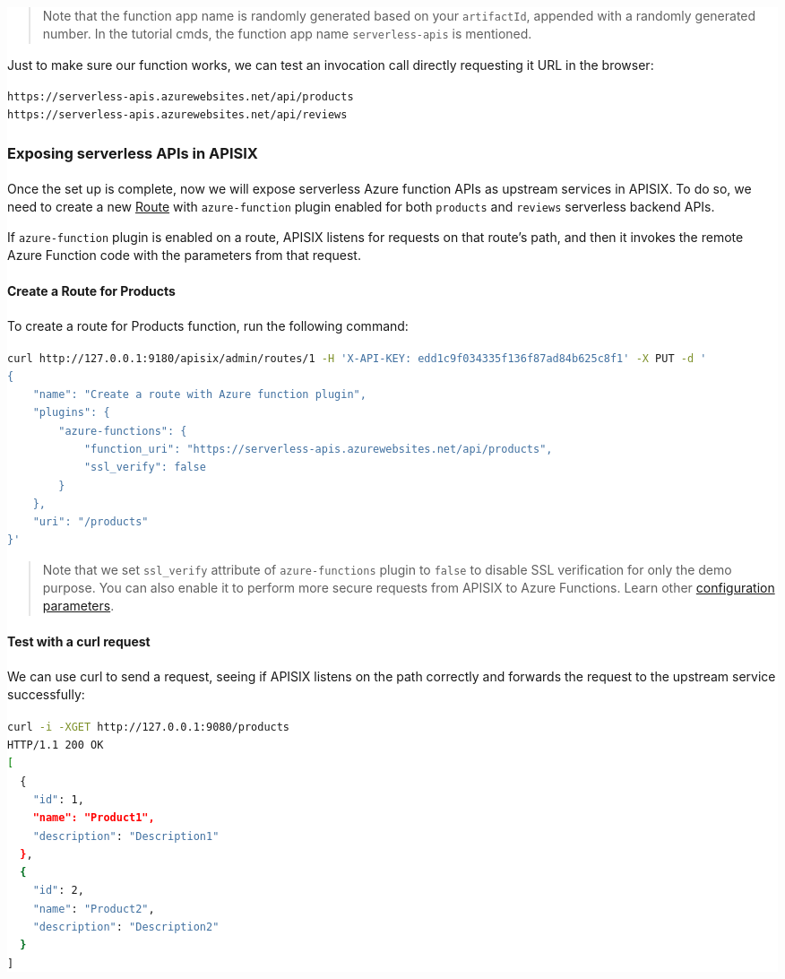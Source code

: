 > Note that the function app name is randomly generated based on your `artifactId`, appended with a randomly generated number. In the tutorial cmds, the function app name `serverless-apis` is mentioned.

Just to make sure our function works, we can test an invocation call directly requesting it URL in the browser:

``` bash
https://serverless-apis.azurewebsites.net/api/products
https://serverless-apis.azurewebsites.net/api/reviews
```

### Exposing serverless APIs in APISIX

Once the set up is complete, now we will expose serverless Azure function APIs as upstream services in APISIX. To do so, we need to create a new [Route](https://apisix.apache.org/docs/apisix/terminology/route/) with `azure-function` plugin enabled for both `products` and `reviews` serverless backend APIs.

If `azure-function` plugin is enabled on a route, APISIX listens for requests on that route’s path, and then it invokes the remote Azure Function code with the parameters from that request.

#### Create a Route for Products

To create a route for Products function, run the following command:

```bash
curl http://127.0.0.1:9180/apisix/admin/routes/1 -H 'X-API-KEY: edd1c9f034335f136f87ad84b625c8f1' -X PUT -d '
{
    "name": "Create a route with Azure function plugin",
    "plugins": {
        "azure-functions": {
            "function_uri": "https://serverless-apis.azurewebsites.net/api/products",
            "ssl_verify": false
        }
    },
    "uri": "/products"
}'
```

> Note that we set `ssl_verify` attribute of `azure-functions` plugin to `false` to disable SSL verification for only the demo purpose. You can also enable it to perform more secure requests from APISIX to Azure Functions. Learn other [configuration parameters](https://apisix.apache.org/docs/apisix/plugins/azure-functions/#attributes).

#### Test with a curl request

We can use curl to send a request, seeing if APISIX listens on the path correctly and forwards the request to the upstream service successfully:

```bash
curl -i -XGET http://127.0.0.1:9080/products
HTTP/1.1 200 OK
[
  {
    "id": 1,
    "name": "Product1",
    "description": "Description1"
  },
  {
    "id": 2,
    "name": "Product2",
    "description": "Description2"
  }
]
```
